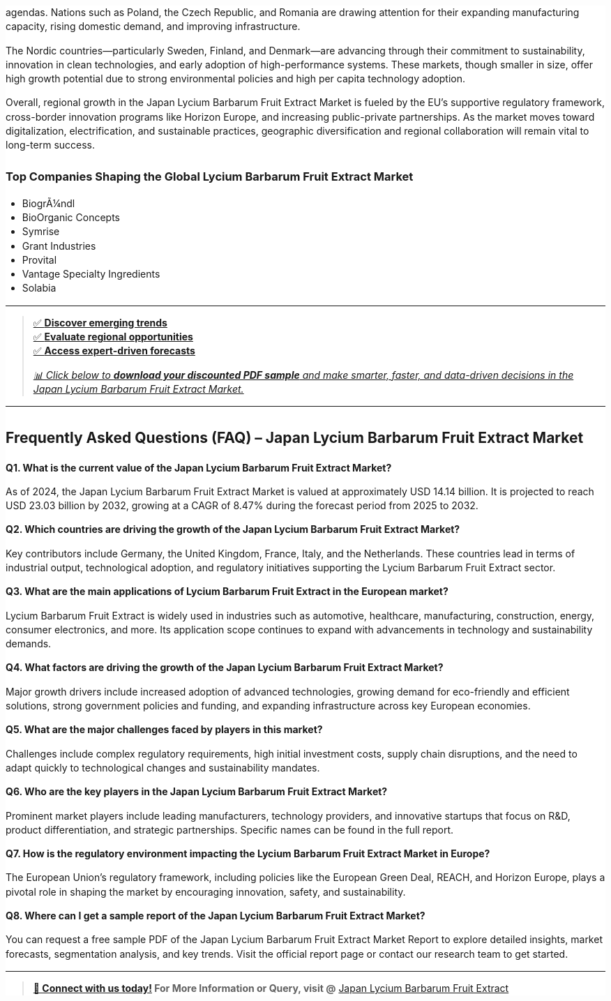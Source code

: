 agendas. Nations such as Poland, the Czech Republic, and Romania are drawing attention for their expanding manufacturing capacity, rising domestic demand, and improving infrastructure.</p><p>The Nordic countries&mdash;particularly Sweden, Finland, and Denmark&mdash;are advancing through their commitment to sustainability, innovation in clean technologies, and early adoption of high-performance systems. These markets, though smaller in size, offer high growth potential due to strong environmental policies and high per capita technology adoption.</p><p>Overall, regional growth in the Japan Lycium Barbarum Fruit Extract Market is fueled by the EU&rsquo;s supportive regulatory framework, cross-border innovation programs like Horizon Europe, and increasing public-private partnerships. As the market moves toward digitalization, electrification, and sustainable practices, geographic diversification and regional collaboration will remain vital to long-term success.</p><p><h3>Top Companies Shaping the Global Lycium Barbarum Fruit Extract Market </h3><ul><li>BiogrÃ¼ndl</li><li>BioOrganic Concepts</li><li>Symrise</li><li>Grant Industries</li><li>Provital</li><li>Vantage Specialty Ingredients</li><li>Solabia</li></ul></p><hr /><blockquote><p><a href="https://www.marketresearchintellect.com/ask-for-discount/?rid=954964&amp;amp;utm_source=Github-R&amp;amp;utm_medium=824">✅ <strong data-start="617" data-end="645">Discover emerging trends</strong></a><br data-start="645" data-end="648" /><a href="https://www.marketresearchintellect.com/ask-for-discount/?rid=954964&amp;amp;utm_source=Github-R&amp;amp;utm_medium=824"> ✅ <strong data-start="650" data-end="685">Evaluate regional opportunities</strong></a><br data-start="685" data-end="688" /><a href="https://www.marketresearchintellect.com/ask-for-discount/?rid=954964&amp;amp;utm_source=Github-R&amp;amp;utm_medium=824"> ✅ <strong data-start="690" data-end="724">Access expert-driven forecasts</strong></a></p><p class="" data-start="728" data-end="864"><em><a href="https://www.marketresearchintellect.com/ask-for-discount/?rid=954964&amp;amp;utm_source=Github-R&amp;amp;utm_medium=824">📊 Click below to <strong data-start="746" data-end="785">download your discounted PDF sample</strong> and make smarter, faster, and data-driven decisions in the Japan Lycium Barbarum Fruit Extract Market.</a></em></p></blockquote><hr /><h2>Frequently Asked Questions (FAQ) &ndash; Japan Lycium Barbarum Fruit Extract Market</h2><p><strong>Q1. What is the current value of the Japan Lycium Barbarum Fruit Extract Market?</strong></p><p>As of 2024, the Japan Lycium Barbarum Fruit Extract Market is valued at approximately USD 14.14 billion. It is projected to reach USD 23.03 billion by 2032, growing at a CAGR of 8.47% during the forecast period from 2025 to 2032.</p><p><strong>Q2. Which countries are driving the growth of the Japan Lycium Barbarum Fruit Extract Market?</strong></p><p>Key contributors include Germany, the United Kingdom, France, Italy, and the Netherlands. These countries lead in terms of industrial output, technological adoption, and regulatory initiatives supporting the Lycium Barbarum Fruit Extract sector.</p><p><strong>Q3. What are the main applications of Lycium Barbarum Fruit Extract in the European market?</strong></p><p>Lycium Barbarum Fruit Extract is widely used in industries such as automotive, healthcare, manufacturing, construction, energy, consumer electronics, and more. Its application scope continues to expand with advancements in technology and sustainability demands.</p><p><strong>Q4. What factors are driving the growth of the Japan Lycium Barbarum Fruit Extract Market?</strong></p><p>Major growth drivers include increased adoption of advanced technologies, growing demand for eco-friendly and efficient solutions, strong government policies and funding, and expanding infrastructure across key European economies.</p><p><strong>Q5. What are the major challenges faced by players in this market?</strong></p><p>Challenges include complex regulatory requirements, high initial investment costs, supply chain disruptions, and the need to adapt quickly to technological changes and sustainability mandates.</p><p><strong>Q6. Who are the key players in the Japan Lycium Barbarum Fruit Extract Market?</strong></p><p>Prominent market players include leading manufacturers, technology providers, and innovative startups that focus on R&amp;D, product differentiation, and strategic partnerships. Specific names can be found in the full report.</p><p><strong>Q7. How is the regulatory environment impacting the Lycium Barbarum Fruit Extract Market in Europe?</strong></p><p>The European Union&rsquo;s regulatory framework, including policies like the European Green Deal, REACH, and Horizon Europe, plays a pivotal role in shaping the market by encouraging innovation, safety, and sustainability.</p><p><strong>Q8. Where can I get a sample report of the Japan Lycium Barbarum Fruit Extract Market?</strong></p><p>You can request a free sample PDF of the Japan Lycium Barbarum Fruit Extract Market Report to explore detailed insights, market forecasts, segmentation analysis, and key trends. Visit the official report page or contact our research team to get started.</p><hr /><blockquote><p><span class="font-[700]"><strong><a href="https://www.marketresearchintellect.com/product/global-lycium-barbarum-fruit-extract-market/?utm_source=Linkedin&utm_medium=824">📩 Connect with us today!</a> For More Information or Query, visit&nbsp;@</strong>&nbsp;</span><span class="font-[700]"><a href="https://www.marketresearchintellect.com/product/global-lycium-barbarum-fruit-extract-market/?utm_source=Linkedin&utm_medium=824" target="_blank" data-tracking-control-name="article-ssr-frontend-pulse_little-text-block" data-tracking-will-navigate="" data-test-link="">Japan Lycium Barbarum Fruit Extract